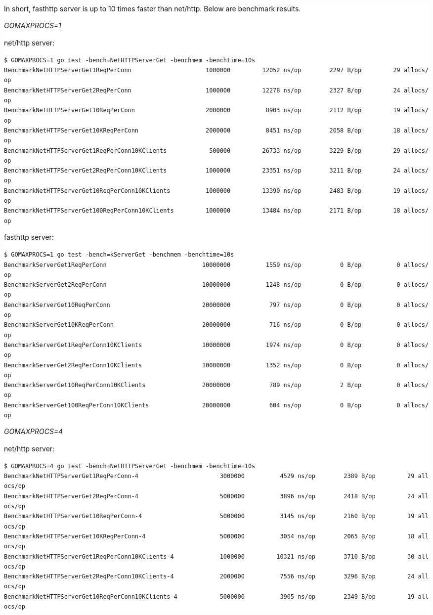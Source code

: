In short, fasthttp server is up to 10 times faster than net/http. Below are benchmark results.

*GOMAXPROCS=1*

net/http server:

```
$ GOMAXPROCS=1 go test -bench=NetHTTPServerGet -benchmem -benchtime=10s
BenchmarkNetHTTPServerGet1ReqPerConn                	 1000000	     12052 ns/op	    2297 B/op	      29 allocs/op
BenchmarkNetHTTPServerGet2ReqPerConn                	 1000000	     12278 ns/op	    2327 B/op	      24 allocs/op
BenchmarkNetHTTPServerGet10ReqPerConn               	 2000000	      8903 ns/op	    2112 B/op	      19 allocs/op
BenchmarkNetHTTPServerGet10KReqPerConn              	 2000000	      8451 ns/op	    2058 B/op	      18 allocs/op
BenchmarkNetHTTPServerGet1ReqPerConn10KClients      	  500000	     26733 ns/op	    3229 B/op	      29 allocs/op
BenchmarkNetHTTPServerGet2ReqPerConn10KClients      	 1000000	     23351 ns/op	    3211 B/op	      24 allocs/op
BenchmarkNetHTTPServerGet10ReqPerConn10KClients     	 1000000	     13390 ns/op	    2483 B/op	      19 allocs/op
BenchmarkNetHTTPServerGet100ReqPerConn10KClients    	 1000000	     13484 ns/op	    2171 B/op	      18 allocs/op
```

fasthttp server:

```
$ GOMAXPROCS=1 go test -bench=kServerGet -benchmem -benchtime=10s
BenchmarkServerGet1ReqPerConn                       	10000000	      1559 ns/op	       0 B/op	       0 allocs/op
BenchmarkServerGet2ReqPerConn                       	10000000	      1248 ns/op	       0 B/op	       0 allocs/op
BenchmarkServerGet10ReqPerConn                      	20000000	       797 ns/op	       0 B/op	       0 allocs/op
BenchmarkServerGet10KReqPerConn                     	20000000	       716 ns/op	       0 B/op	       0 allocs/op
BenchmarkServerGet1ReqPerConn10KClients             	10000000	      1974 ns/op	       0 B/op	       0 allocs/op
BenchmarkServerGet2ReqPerConn10KClients             	10000000	      1352 ns/op	       0 B/op	       0 allocs/op
BenchmarkServerGet10ReqPerConn10KClients            	20000000	       789 ns/op	       2 B/op	       0 allocs/op
BenchmarkServerGet100ReqPerConn10KClients           	20000000	       604 ns/op	       0 B/op	       0 allocs/op
```

*GOMAXPROCS=4*

net/http server:

```
$ GOMAXPROCS=4 go test -bench=NetHTTPServerGet -benchmem -benchtime=10s
BenchmarkNetHTTPServerGet1ReqPerConn-4                  	 3000000	      4529 ns/op	    2389 B/op	      29 allocs/op
BenchmarkNetHTTPServerGet2ReqPerConn-4                  	 5000000	      3896 ns/op	    2418 B/op	      24 allocs/op
BenchmarkNetHTTPServerGet10ReqPerConn-4                 	 5000000	      3145 ns/op	    2160 B/op	      19 allocs/op
BenchmarkNetHTTPServerGet10KReqPerConn-4                	 5000000	      3054 ns/op	    2065 B/op	      18 allocs/op
BenchmarkNetHTTPServerGet1ReqPerConn10KClients-4        	 1000000	     10321 ns/op	    3710 B/op	      30 allocs/op
BenchmarkNetHTTPServerGet2ReqPerConn10KClients-4        	 2000000	      7556 ns/op	    3296 B/op	      24 allocs/op
BenchmarkNetHTTPServerGet10ReqPerConn10KClients-4       	 5000000	      3905 ns/op	    2349 B/op	      19 allocs/op
```